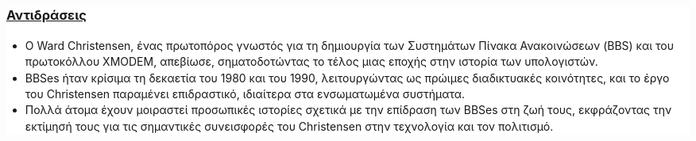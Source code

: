### [Αντιδράσεις](https://news.ycombinator.com/item?id=41828923)

- Ο Ward Christensen, ένας πρωτοπόρος γνωστός για τη δημιουργία των Συστημάτων Πίνακα Ανακοινώσεων (BBS) και του πρωτοκόλλου XMODEM, απεβίωσε, σηματοδοτώντας το τέλος μιας εποχής στην ιστορία των υπολογιστών.
- BBSes ήταν κρίσιμα τη δεκαετία του 1980 και του 1990, λειτουργώντας ως πρώιμες διαδικτυακές κοινότητες, και το έργο του Christensen παραμένει επιδραστικό, ιδιαίτερα στα ενσωματωμένα συστήματα.
- Πολλά άτομα έχουν μοιραστεί προσωπικές ιστορίες σχετικά με την επίδραση των BBSes στη ζωή τους, εκφράζοντας την εκτίμησή τους για τις σημαντικές συνεισφορές του Christensen στην τεχνολογία και τον πολιτισμό.

<head>
  <meta property="og:title" content="Starship Πτήση 5: Εκτόξευση και σύλληψη ενισχυτή [βίντεο]" />
  <meta property="og:type" content="website" />
  <meta property="og:image" content="https://og.cho.sh/api/og/?title=Starship%20%CE%A0%CF%84%CE%AE%CF%83%CE%B7%205%3A%20%CE%95%CE%BA%CF%84%CF%8C%CE%BE%CE%B5%CF%85%CF%83%CE%B7%20%CE%BA%CE%B1%CE%B9%20%CF%83%CF%8D%CE%BB%CE%BB%CE%B7%CF%88%CE%B7%20%CE%B5%CE%BD%CE%B9%CF%83%CF%87%CF%85%CF%84%CE%AE%20%5B%CE%B2%CE%AF%CE%BD%CF%84%CE%B5%CE%BF%5D&subheading=%CE%9A%CF%85%CF%81%CE%B9%CE%B1%CE%BA%CE%AE%2013%20%CE%9F%CE%BA%CF%84%CF%89%CE%B2%CF%81%CE%AF%CE%BF%CF%85%202024%3A%20%CE%A0%CE%B5%CF%81%CE%AF%CE%BB%CE%B7%CF%88%CE%B7%20Hacker%20News" />
</head>

